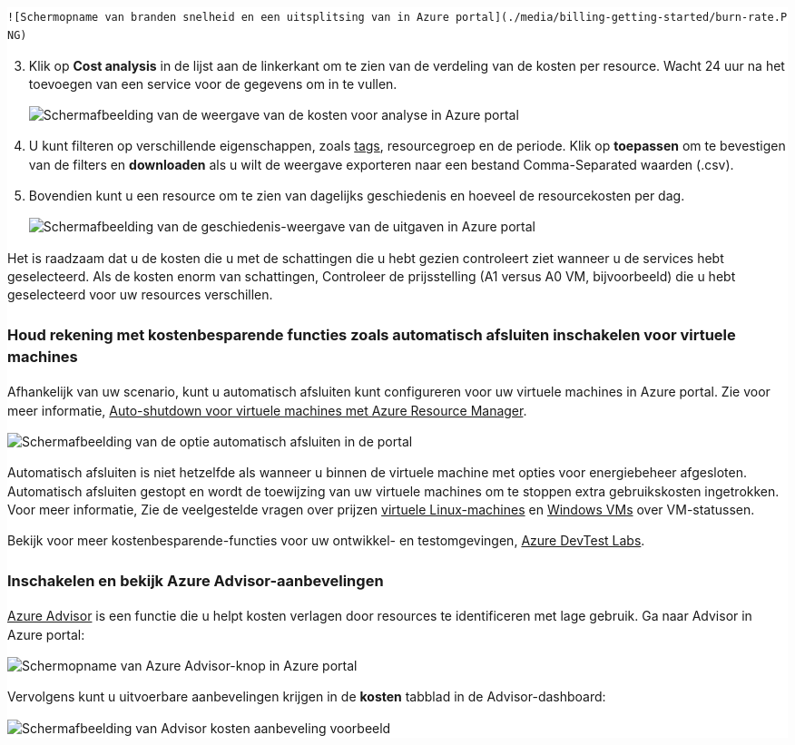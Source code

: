     ![Schermopname van branden snelheid en een uitsplitsing van in Azure portal](./media/billing-getting-started/burn-rate.PNG)

3. Klik op **Cost analysis** in de lijst aan de linkerkant om te zien van de verdeling van de kosten per resource. Wacht 24 uur na het toevoegen van een service voor de gegevens om in te vullen.

    ![Schermafbeelding van de weergave van de kosten voor analyse in Azure portal](./media/billing-getting-started/cost-analysis.PNG)

4. U kunt filteren op verschillende eigenschappen, zoals [tags](#tags), resourcegroep en de periode. Klik op **toepassen** om te bevestigen van de filters en **downloaden** als u wilt de weergave exporteren naar een bestand Comma-Separated waarden (.csv).

5. Bovendien kunt u een resource om te zien van dagelijks geschiedenis en hoeveel de resourcekosten per dag.

    ![Schermafbeelding van de geschiedenis-weergave van de uitgaven in Azure portal](./media/billing-getting-started/costhistory.PNG)

Het is raadzaam dat u de kosten die u met de schattingen die u hebt gezien controleert ziet wanneer u de services hebt geselecteerd. Als de kosten enorm van schattingen, Controleer de prijsstelling (A1 versus A0 VM, bijvoorbeeld) die u hebt geselecteerd voor uw resources verschillen. 

### <a name="consider-enabling-cost-cutting-features-like-auto-shutdown-for-vms"></a>Houd rekening met kostenbesparende functies zoals automatisch afsluiten inschakelen voor virtuele machines

Afhankelijk van uw scenario, kunt u automatisch afsluiten kunt configureren voor uw virtuele machines in Azure portal. Zie voor meer informatie, [Auto-shutdown voor virtuele machines met Azure Resource Manager](https://azure.microsoft.com/blog/announcing-auto-shutdown-for-vms-using-azure-resource-manager/).

![Schermafbeelding van de optie automatisch afsluiten in de portal](./media/billing-getting-started/auto-shutdown.PNG)

Automatisch afsluiten is niet hetzelfde als wanneer u binnen de virtuele machine met opties voor energiebeheer afgesloten. Automatisch afsluiten gestopt en wordt de toewijzing van uw virtuele machines om te stoppen extra gebruikskosten ingetrokken. Voor meer informatie, Zie de veelgestelde vragen over prijzen [virtuele Linux-machines](https://azure.microsoft.com/pricing/details/virtual-machines/linux/) en [Windows VMs](https://azure.microsoft.com/pricing/details/virtual-machines/windows/) over VM-statussen.

Bekijk voor meer kostenbesparende-functies voor uw ontwikkel- en testomgevingen, [Azure DevTest Labs](https://azure.microsoft.com/services/devtest-lab/).

### <a name="turn-on-and-check-out-azure-advisor-recommendations"></a>Inschakelen en bekijk Azure Advisor-aanbevelingen

[Azure Advisor](../advisor/advisor-overview.md) is een functie die u helpt kosten verlagen door resources te identificeren met lage gebruik. Ga naar Advisor in Azure portal:

![Schermopname van Azure Advisor-knop in Azure portal](./media/billing-getting-started/advisor-button.PNG)

Vervolgens kunt u uitvoerbare aanbevelingen krijgen in de **kosten** tabblad in de Advisor-dashboard:

![Schermafbeelding van Advisor kosten aanbeveling voorbeeld](./media/billing-getting-started/advisor-action.PNG)
